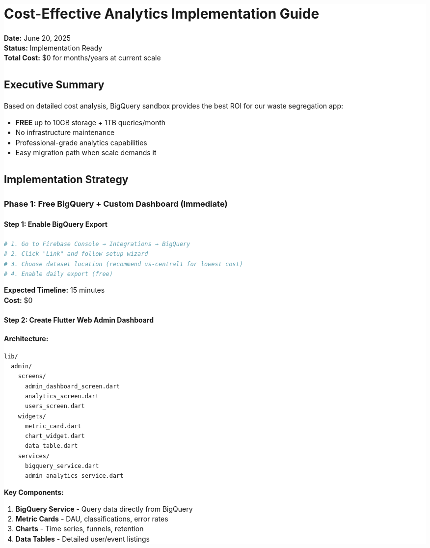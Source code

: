 # Cost-Effective Analytics Implementation Guide

**Date:** June 20, 2025  
**Status:** Implementation Ready  
**Total Cost:** $0 for months/years at current scale

## Executive Summary

Based on detailed cost analysis, BigQuery sandbox provides the best ROI for our waste segregation app:
- **FREE** up to 10GB storage + 1TB queries/month
- No infrastructure maintenance
- Professional-grade analytics capabilities
- Easy migration path when scale demands it

## Implementation Strategy

### Phase 1: Free BigQuery + Custom Dashboard (Immediate)

#### Step 1: Enable BigQuery Export
```bash
# 1. Go to Firebase Console → Integrations → BigQuery
# 2. Click "Link" and follow setup wizard
# 3. Choose dataset location (recommend us-central1 for lowest cost)
# 4. Enable daily export (free)
```

**Expected Timeline:** 15 minutes  
**Cost:** $0

#### Step 2: Create Flutter Web Admin Dashboard

**Architecture:**
```
lib/
  admin/
    screens/
      admin_dashboard_screen.dart
      analytics_screen.dart
      users_screen.dart
    widgets/
      metric_card.dart
      chart_widget.dart
      data_table.dart
    services/
      bigquery_service.dart
      admin_analytics_service.dart
```

**Key Components:**
1. **BigQuery Service** - Query data directly from BigQuery
2. **Metric Cards** - DAU, classifications, error rates
3. **Charts** - Time series, funnels, retention
4. **Data Tables** - Detailed user/event listings
